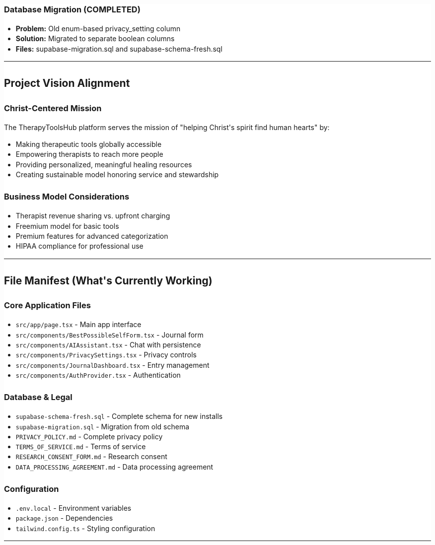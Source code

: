 ### Database Migration (COMPLETED)
- **Problem:** Old enum-based privacy_setting column
- **Solution:** Migrated to separate boolean columns
- **Files:** supabase-migration.sql and supabase-schema-fresh.sql

---

## Project Vision Alignment

### Christ-Centered Mission
The TherapyToolsHub platform serves the mission of "helping Christ's spirit find human hearts" by:
- Making therapeutic tools globally accessible
- Empowering therapists to reach more people
- Providing personalized, meaningful healing resources
- Creating sustainable model honoring service and stewardship

### Business Model Considerations
- Therapist revenue sharing vs. upfront charging
- Freemium model for basic tools
- Premium features for advanced categorization
- HIPAA compliance for professional use

---

## File Manifest (What's Currently Working)

### Core Application Files
- `src/app/page.tsx` - Main app interface
- `src/components/BestPossibleSelfForm.tsx` - Journal form
- `src/components/AIAssistant.tsx` - Chat with persistence
- `src/components/PrivacySettings.tsx` - Privacy controls
- `src/components/JournalDashboard.tsx` - Entry management
- `src/components/AuthProvider.tsx` - Authentication

### Database & Legal
- `supabase-schema-fresh.sql` - Complete schema for new installs
- `supabase-migration.sql` - Migration from old schema
- `PRIVACY_POLICY.md` - Complete privacy policy
- `TERMS_OF_SERVICE.md` - Terms of service
- `RESEARCH_CONSENT_FORM.md` - Research consent
- `DATA_PROCESSING_AGREEMENT.md` - Data processing agreement

### Configuration
- `.env.local` - Environment variables
- `package.json` - Dependencies
- `tailwind.config.ts` - Styling configuration

---
